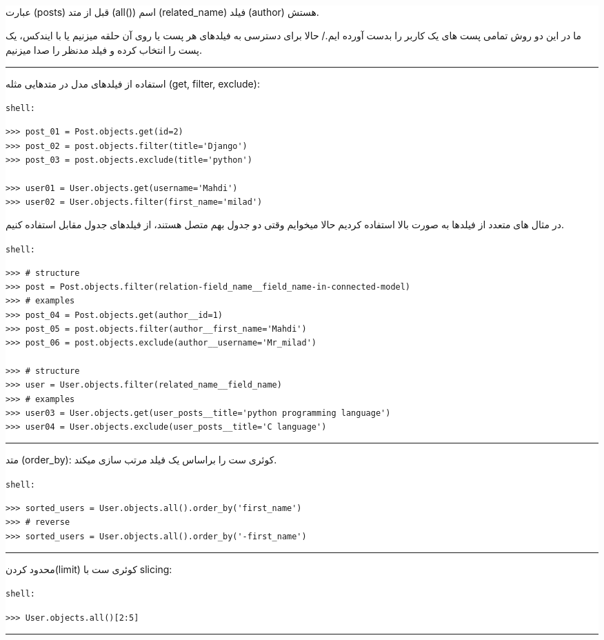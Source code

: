 عبارت (posts) قبل از متد (all()) اسم (related_name) فیلد (author) هستش.

ما در این دو روش تمامی پست های یک کاربر را بدست آورده ایم./ حالا برای دسترسی به فیلدهای هر پست یا روی آن حلقه میزنیم یا با ایندکس، یک پست را انتخاب کرده و فیلد مدنظر را صدا میزنیم.

---

استفاده از فیلدهای مدل در متدهایی مثله (get, filter, exclude):

``shell:``

```shell
>>> post_01 = Post.objects.get(id=2)
>>> post_02 = post.objects.filter(title='Django')
>>> post_03 = post.objects.exclude(title='python')

>>> user01 = User.objects.get(username='Mahdi')
>>> user02 = User.objects.filter(first_name='milad')
```

در مثال های متعدد از فیلدها به صورت بالا استفاده کردیم حالا میخوایم وقتی دو جدول بهم متصل هستند، از فیلدهای جدول مقابل استفاده کنیم.

``shell:``

```shell
>>> # structure
>>> post = Post.objects.filter(relation-field_name__field_name-in-connected-model)
>>> # examples
>>> post_04 = Post.objects.get(author__id=1)
>>> post_05 = post.objects.filter(author__first_name='Mahdi')
>>> post_06 = post.objects.exclude(author__username='Mr_milad')

>>> # structure
>>> user = User.objects.filter(related_name__field_name)
>>> # examples
>>> user03 = User.objects.get(user_posts__title='python programming language')
>>> user04 = User.objects.exclude(user_posts__title='C language')
```

---

متد (order_by): کوئری ست را براساس یک فیلد مرتب سازی میکند.

``shell:``

```shell
>>> sorted_users = User.objects.all().order_by('first_name')
>>> # reverse
>>> sorted_users = User.objects.all().order_by('-first_name')
```

---

محدود کردن(limit) کوئری ست با slicing:

``shell:``

```shell
>>> User.objects.all()[2:5]
```

---